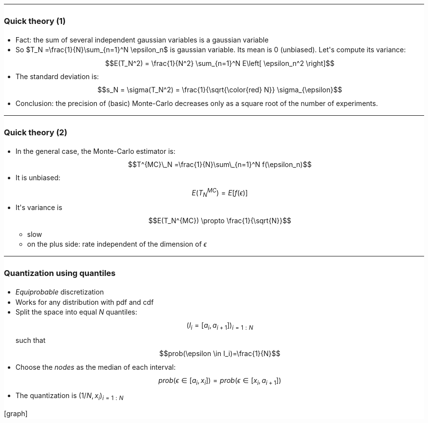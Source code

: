

----



### Quick theory (1)

- Fact: the sum of several independent gaussian variables is a gaussian  variable
- So $T_N =\frac{1}{N}\sum_{n=1}^N \epsilon_n$ is  gaussian variable. Its mean is 0 (unbiased).  Let's compute its variance:
$$E(T_N^2) = \frac{1}{N^2} \sum_{n=1}^N E\left[ \epsilon_n^2 \right]$$
- The standard deviation is:
$$s_N = \sigma(T_N^2) = \frac{1}{\sqrt{\color{red} N}} \sigma_{\epsilon}$$
- Conclusion: the precision of (basic) Monte-Carlo decreases only as a square root of the number of experiments.

----

### Quick theory (2)

- In the general case, the Monte-Carlo estimator is:
$$T^{MC}\_N =\frac{1}{N}\sum\_{n=1}^N f(\epsilon_n)$$
- It is unbiased:
$$E(T_N^{MC}) = E\left[f(\epsilon) \right]$$
- It's variance is 
$$E(T_N^{MC}) \propto \frac{1}{\sqrt{N}}$$
    - slow
    - on the plus side: rate independent of the dimension of $\epsilon$

----

### Quantization using quantiles


<div class="container">
<div class="col">

- *Equiprobable* discretization
- Works for any distribution with pdf and cdf
- Split the space into equal $N$ quantiles:
  $$(I_i=[a_i,a_{i+1}])_{i=1:N}$$ such that $$prob(\epsilon \in I_i)=\frac{1}{N}$$
- Choose the *nodes* as the median of each interval: $$prob(\epsilon\in[a_i,x_i]) = prob(\epsilon\in[x_i,a_{i+1}])$$
- The quantization is $(1/N, x_i)_{i=1:N}$

</div>

<div class="col">

[graph]

</div>

</div>


